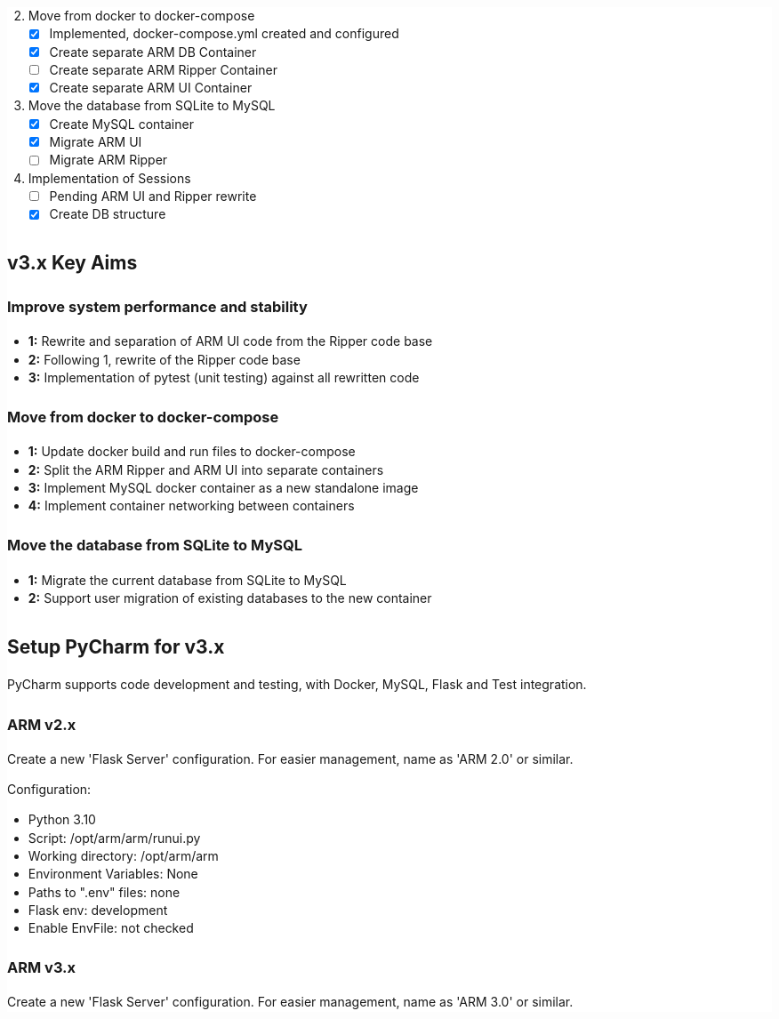 
2. Move from docker to docker-compose
   - [x] Implemented, docker-compose.yml created and configured
   - [x] Create separate ARM DB Container
   - [ ] Create separate ARM Ripper Container
   - [x] Create separate ARM UI Container

3. Move the database from SQLite to MySQL
   - [x] Create MySQL container
   - [x] Migrate ARM UI
   - [ ] Migrate ARM Ripper

4. Implementation of Sessions
   - [ ] Pending ARM UI and Ripper rewrite
   - [x] Create DB structure

## v3.x Key Aims

### Improve system performance and stability
- **1:** Rewrite and separation of ARM UI code from the Ripper code base
- **2:** Following 1, rewrite of the Ripper code base
- **3:** Implementation of pytest (unit testing) against all rewritten code

### Move from docker to docker-compose
- **1:** Update docker build and run files to docker-compose
- **2:** Split the ARM Ripper and ARM UI into separate containers
- **3:** Implement MySQL docker container as a new standalone image
- **4:** Implement container networking between containers

### Move the database from SQLite to MySQL
- **1:** Migrate the current database from SQLite to MySQL
- **2:** Support user migration of existing databases to the new container

## Setup PyCharm for v3.x
PyCharm supports code development and testing, with Docker, MySQL, Flask and Test integration.

### ARM v2.x
Create a new 'Flask Server' configuration.
For easier management, name as 'ARM 2.0' or similar.

Configuration:
- Python 3.10
- Script: /opt/arm/arm/runui.py
- Working directory: /opt/arm/arm
- Environment Variables: None
- Paths to ".env" files: none
- Flask env: development
- Enable EnvFile: not checked

### ARM v3.x
Create a new 'Flask Server' configuration.
For easier management, name as 'ARM 3.0' or similar.
